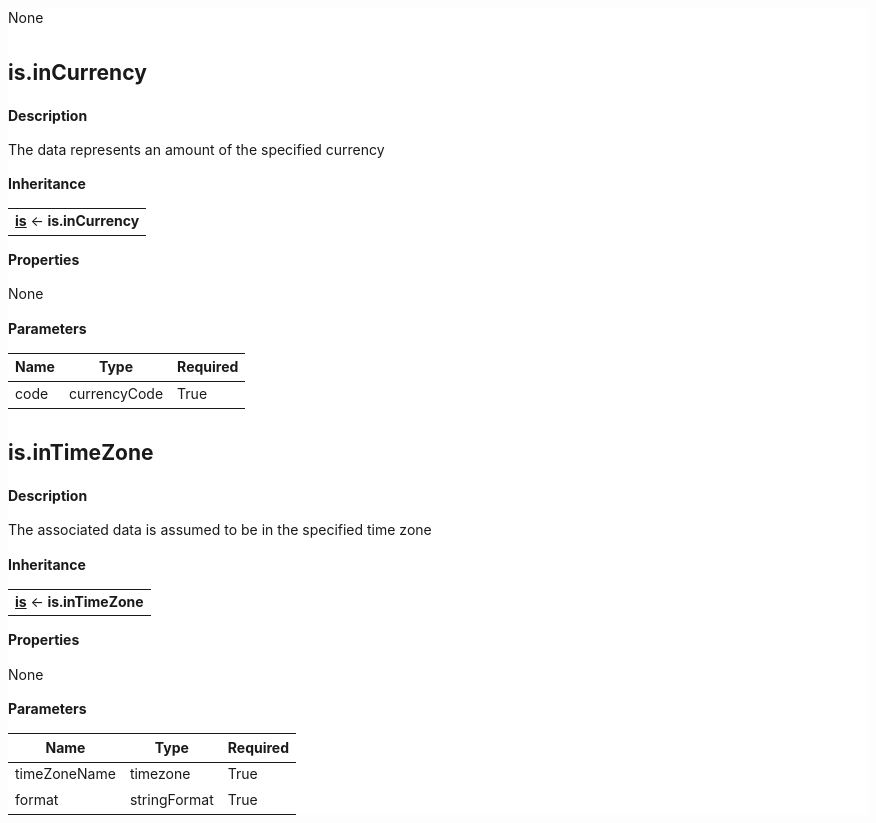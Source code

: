 None


## <a id="is-incurrency"><b>is.inCurrency</b></a>


**Description**


The data represents an amount of the specified currency


**Inheritance**

| |
|--|
|[<b>is</b>](#is) <- <b>is.inCurrency</b>|


**Properties**

None


**Parameters**

| **Name** | **Type** | **Required** |
|--|--|--|
|code|currencyCode|True


## <a id="is-intimezone"><b>is.inTimeZone</b></a>


**Description**


The associated data is assumed to be in the specified time zone


**Inheritance**

| |
|--|
|[<b>is</b>](#is) <- <b>is.inTimeZone</b>|


**Properties**

None


**Parameters**

| **Name** | **Type** | **Required** |
|--|--|--|
|timeZoneName|timezone|True
|format|stringFormat|True

